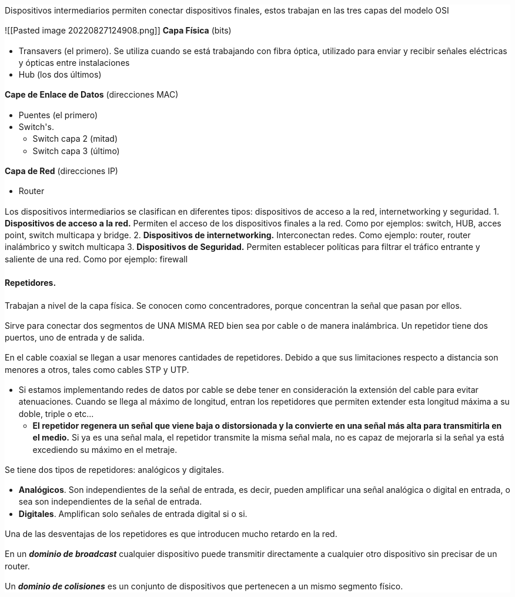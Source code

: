 Dispositivos intermediarios permiten conectar dispositivos finales, estos trabajan en las tres capas del modelo OSI

![[Pasted image 20220827124908.png]]
**Capa Física** (bits) 
- Transavers (el primero). Se utiliza cuando se está trabajando con fibra óptica, utilizado para enviar y recibir señales eléctricas y ópticas entre instalaciones 
- Hub (los dos últimos)

**Cape de Enlace de Datos** (direcciones MAC)
* Puentes (el primero)
* Switch's. 
	* Switch capa 2 (mitad)
	* Switch capa 3 (último)

**Capa de Red** (direcciones IP)
* Router

Los dispositivos intermediarios se clasifican en diferentes tipos: dispositivos de acceso a la red, internetworking y seguridad.
	1. **Dispositivos de acceso a la red.** Permiten el acceso de los dispositivos finales a la red. Como por ejemplos: switch, HUB, acces point, switch multicapa y bridge.
	2. **Dispositivos de internetworking.** Interconectan redes. Como ejemplo: router, router inalámbrico y switch multicapa
	3. **Dispositivos de Seguridad.** Permiten establecer políticas para filtrar el tráfico entrante y saliente de una red. Como por ejemplo: firewall

#### **Repetidores**. 
Trabajan a nivel de la capa física. Se conocen como concentradores, porque concentran la señal que pasan por ellos.

Sirve para conectar dos segmentos de UNA MISMA RED bien sea por cable o de manera inalámbrica. Un repetidor tiene dos puertos, uno de entrada y de salida.

En el cable coaxial se llegan a usar menores cantidades de repetidores. Debido a que sus limitaciones respecto a distancia son menores a otros, tales como cables STP y UTP.

* Si estamos implementando redes de datos por cable se debe tener en consideración la extensión del cable para evitar atenuaciones. Cuando se llega al máximo de longitud, entran los repetidores que permiten extender esta longitud máxima a su doble, triple o etc...
	* **El repetidor regenera un señal que viene baja o distorsionada y la convierte en una señal más alta para transmitirla en el medio.** Si ya es una señal mala, el repetidor transmite la misma señal mala, no es capaz de mejorarla si la señal ya está excediendo su máximo en el metraje.

Se tiene dos tipos de repetidores: analógicos y digitales.
* **Analógicos**. Son independientes de la señal de entrada, es decir, pueden amplificar una señal analógica o digital en entrada, o sea son independientes de la señal de entrada.
* **Digitales**. Amplifican solo señales de entrada digital si o si.

Una de las desventajas de los repetidores es que introducen mucho retardo en la red.

En un ***dominio de broadcast*** cualquier dispositivo puede transmitir directamente a cualquier otro dispositivo sin precisar de un router.

Un ***dominio de colisiones*** es un conjunto de dispositivos que pertenecen a un mismo segmento físico.
